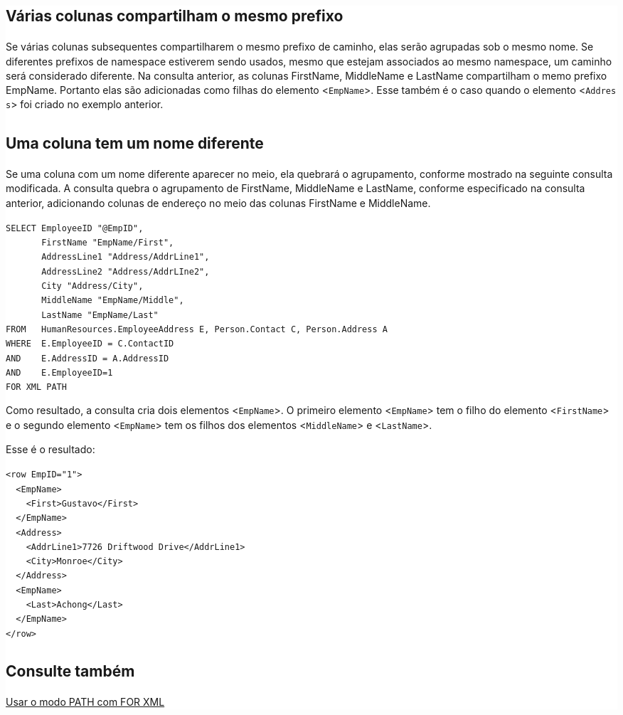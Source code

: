 ## <a name="several-columns-share-the-same-path-prefix"></a>Várias colunas compartilham o mesmo prefixo  
 Se várias colunas subsequentes compartilharem o mesmo prefixo de caminho, elas serão agrupadas sob o mesmo nome. Se diferentes prefixos de namespace estiverem sendo usados, mesmo que estejam associados ao mesmo namespace, um caminho será considerado diferente. Na consulta anterior, as colunas FirstName, MiddleName e LastName compartilham o memo prefixo EmpName. Portanto elas são adicionadas como filhas do elemento <`EmpName`>. Esse também é o caso quando o elemento <`Address`> foi criado no exemplo anterior.  
  
## <a name="one-column-has-a-different-name"></a>Uma coluna tem um nome diferente  
 Se uma coluna com um nome diferente aparecer no meio, ela quebrará o agrupamento, conforme mostrado na seguinte consulta modificada. A consulta quebra o agrupamento de FirstName, MiddleName e LastName, conforme especificado na consulta anterior, adicionando colunas de endereço no meio das colunas FirstName e MiddleName.  
  
```  
SELECT EmployeeID "@EmpID",   
       FirstName "EmpName/First",   
       AddressLine1 "Address/AddrLine1",  
       AddressLine2 "Address/AddrLIne2",  
       City "Address/City",  
       MiddleName "EmpName/Middle",   
       LastName "EmpName/Last"  
FROM   HumanResources.EmployeeAddress E, Person.Contact C, Person.Address A  
WHERE  E.EmployeeID = C.ContactID  
AND    E.AddressID = A.AddressID  
AND    E.EmployeeID=1  
FOR XML PATH  
```  
  
 Como resultado, a consulta cria dois elementos <`EmpName`>. O primeiro elemento <`EmpName`> tem o filho do elemento <`FirstName`> e o segundo elemento <`EmpName`> tem os filhos dos elementos <`MiddleName`> e <`LastName`>.  
  
 Esse é o resultado:  
  
```  
<row EmpID="1">  
  <EmpName>  
    <First>Gustavo</First>  
  </EmpName>  
  <Address>  
    <AddrLine1>7726 Driftwood Drive</AddrLine1>  
    <City>Monroe</City>  
  </Address>  
  <EmpName>  
    <Last>Achong</Last>  
  </EmpName>  
</row>  
```  
  
## <a name="see-also"></a>Consulte também  
 [Usar o modo PATH com FOR XML](use-path-mode-with-for-xml.md)  
  
  
